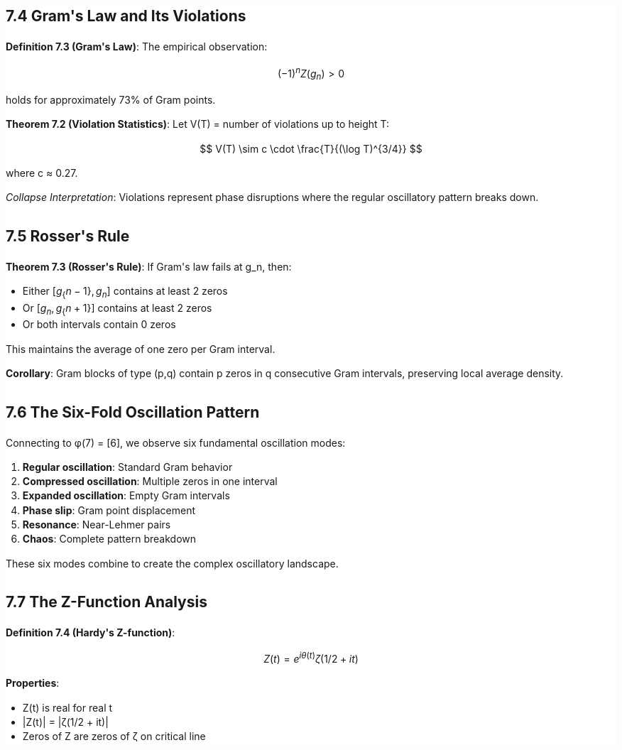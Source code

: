 ## 7.4 Gram's Law and Its Violations

**Definition 7.3 (Gram's Law)**: The empirical observation:

$$
(-1)^n Z(g_n) > 0
$$

holds for approximately 73% of Gram points.

**Theorem 7.2 (Violation Statistics)**: Let V(T) = number of violations up to height T:

$$
V(T) \sim c \cdot \frac{T}{(\log T)^{3/4}}
$$

where c ≈ 0.27.

*Collapse Interpretation*: Violations represent phase disruptions where the regular oscillatory pattern breaks down.

## 7.5 Rosser's Rule

**Theorem 7.3 (Rosser's Rule)**: If Gram's law fails at g_n, then:
- Either $[g_\{n-1\}, g_n]$ contains at least 2 zeros
- Or $[g_n, g_\{n+1\}]$ contains at least 2 zeros
- Or both intervals contain 0 zeros

This maintains the average of one zero per Gram interval.

**Corollary**: Gram blocks of type (p,q) contain p zeros in q consecutive Gram intervals, preserving local average density.

## 7.6 The Six-Fold Oscillation Pattern

Connecting to φ(7) = [6], we observe six fundamental oscillation modes:

1. **Regular oscillation**: Standard Gram behavior
2. **Compressed oscillation**: Multiple zeros in one interval
3. **Expanded oscillation**: Empty Gram intervals
4. **Phase slip**: Gram point displacement
5. **Resonance**: Near-Lehmer pairs
6. **Chaos**: Complete pattern breakdown

These six modes combine to create the complex oscillatory landscape.

## 7.7 The Z-Function Analysis

**Definition 7.4 (Hardy's Z-function)**: 

$$
Z(t) = e^{i\theta(t)} \zeta(1/2 + it)
$$

**Properties**:
- Z(t) is real for real t
- |Z(t)| = |ζ(1/2 + it)|
- Zeros of Z are zeros of ζ on critical line
